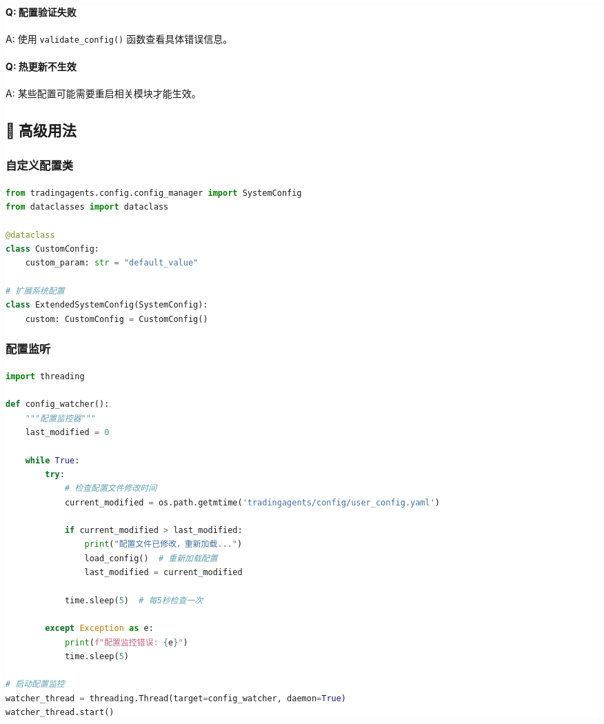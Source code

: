#### Q: 配置验证失败

A: 使用 `validate_config()` 函数查看具体错误信息。

#### Q: 热更新不生效

A: 某些配置可能需要重启相关模块才能生效。

## 🚀 高级用法

### 自定义配置类

```python
from tradingagents.config.config_manager import SystemConfig
from dataclasses import dataclass

@dataclass
class CustomConfig:
    custom_param: str = "default_value"

# 扩展系统配置
class ExtendedSystemConfig(SystemConfig):
    custom: CustomConfig = CustomConfig()
```

### 配置监听

```python
import threading

def config_watcher():
    """配置监控器"""
    last_modified = 0

    while True:
        try:
            # 检查配置文件修改时间
            current_modified = os.path.getmtime('tradingagents/config/user_config.yaml')

            if current_modified > last_modified:
                print("配置文件已修改，重新加载...")
                load_config()  # 重新加载配置
                last_modified = current_modified

            time.sleep(5)  # 每5秒检查一次

        except Exception as e:
            print(f"配置监控错误: {e}")
            time.sleep(5)

# 启动配置监控
watcher_thread = threading.Thread(target=config_watcher, daemon=True)
watcher_thread.start()
```
